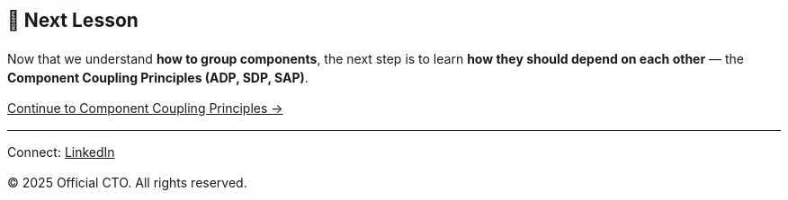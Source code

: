 
## 🔗 Next Lesson
Now that we understand **how to group components**, the next step is to learn **how they should depend on each other** — the **Component Coupling Principles (ADP, SDP, SAP)**.

[Continue to Component Coupling Principles →](/interview-section/architectural-design-principles/component-coupling)

---

<footer>
  <p>Connect: <a href="https://www.linkedin.com/in/ravi-shankar-a725b0225/">LinkedIn</a></p>
  <p>&copy; 2025 Official CTO. All rights reserved.</p>
</footer>
